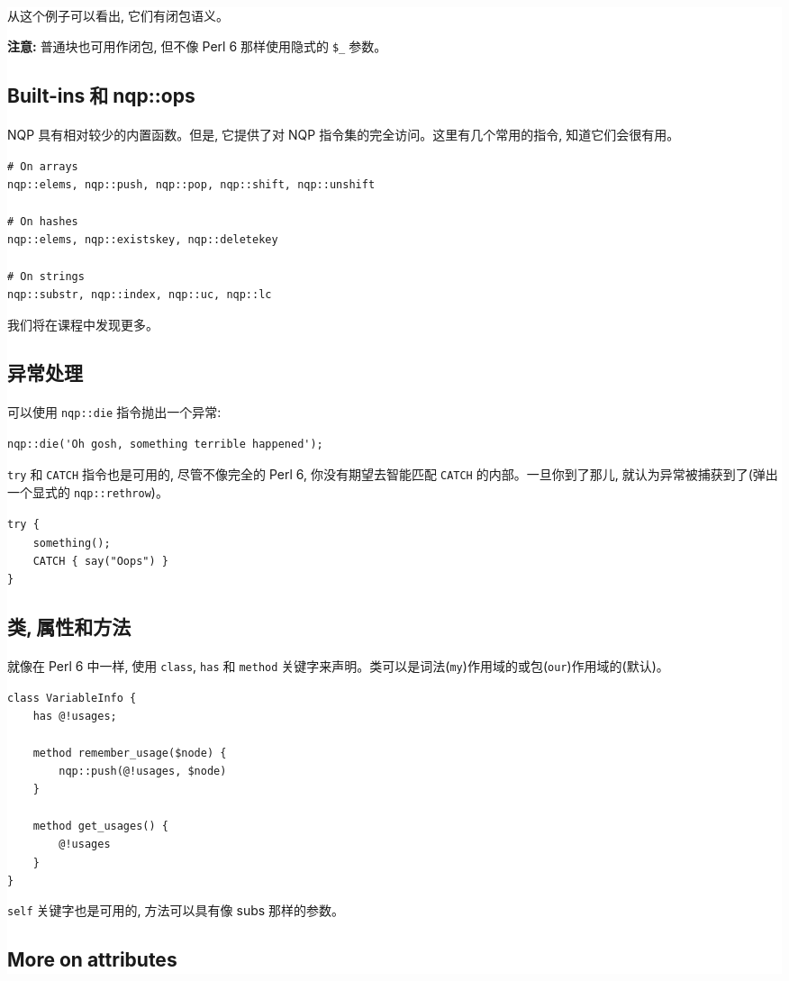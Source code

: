 从这个例子可以看出, 它们有闭包语义。

**注意:** 普通块也可用作闭包, 但不像 Perl 6 那样使用隐式的 `$_` 参数。

## Built-ins 和 nqp::ops

NQP 具有相对较少的内置函数。但是, 它提供了对 NQP 指令集的完全访问。这里有几个常用的指令, 知道它们会很有用。

    # On arrays
    nqp::elems, nqp::push, nqp::pop, nqp::shift, nqp::unshift
    
    # On hashes
    nqp::elems, nqp::existskey, nqp::deletekey
    
    # On strings
    nqp::substr, nqp::index, nqp::uc, nqp::lc

我们将在课程中发现更多。

## 异常处理

可以使用 `nqp::die` 指令抛出一个异常:

    nqp::die('Oh gosh, something terrible happened');

`try` 和 `CATCH` 指令也是可用的, 尽管不像完全的 Perl 6, 你没有期望去智能匹配 `CATCH` 的内部。一旦你到了那儿, 就认为异常被捕获到了(弹出一个显式的 `nqp::rethrow`)。

    try {
        something();
        CATCH { say("Oops") }
    }

## 类, 属性和方法

就像在 Perl 6 中一样, 使用 `class`, `has` 和 `method` 关键字来声明。类可以是词法(`my`)作用域的或包(`our`)作用域的(默认)。

    class VariableInfo {
        has @!usages;
        
        method remember_usage($node) {
            nqp::push(@!usages, $node)
        }
        
        method get_usages() {
            @!usages
        }
    }

`self` 关键字也是可用的, 方法可以具有像 subs 那样的参数。

## More on attributes
